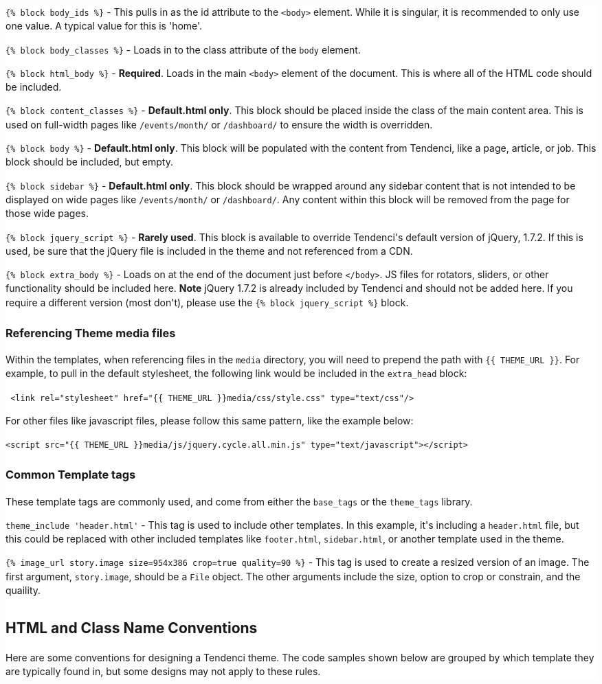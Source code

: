 `{% block body_ids %}` - This pulls in as the id attribute to the `<body>` element. While it is singular, it is recommended to only use one value. A typical value for this is 'home'.

`{% block body_classes %}` - Loads in to the class attribute of the `body` element.

`{% block html_body %}` - **Required**. Loads in the main `<body>` element of the document. This is where all of the HTML code should be included.

`{% block content_classes %}` - **Default.html only**. This block should be placed inside the class of the main content area. This is used on full-width pages like `/events/month/` or `/dashboard/` to ensure the width is overridden.

`{% block body %}` - **Default.html only**. This block will be populated with the content from Tendenci, like a page, article, or job. This block should be included, but empty.

`{% block sidebar %}` - **Default.html only**. This block should be wrapped around any sidebar content that is not intended to be displayed on wide pages like `/events/month/` or `/dashboard/`. Any content within this block will be removed from the page for those wide pages.

`{% block jquery_script %}` - **Rarely used**. This block is available to override Tendenci's default version of jQuery, 1.7.2. If this is used, be sure that the jQuery file is included in the theme and not referenced from a CDN.

`{% block extra_body %}` - Loads on at the end of the document just before `</body>`. JS files for rotators, sliders, or other functionality should be included here. **Note** jQuery 1.7.2 is already included by Tendenci and should not be added here. If you require a different version (most don't), please use the `{% block jquery_script %}` block.

### Referencing Theme media files

Within the templates, when referencing files in the `media` directory, you will need to prepend the path with `{{ THEME_URL }}`. For example, to pull in the default stylesheet, the following link would be included in the `extra_head` block:

     <link rel="stylesheet" href="{{ THEME_URL }}media/css/style.css" type="text/css"/>
     
For other files like javascript files, please follow this same pattern, like the example below:

    <script src="{{ THEME_URL }}media/js/jquery.cycle.all.min.js" type="text/javascript"></script>

### Common Template tags

These template tags are commonly used, and come from either the `base_tags` or the `theme_tags` library.

`theme_include 'header.html'` - This tag is used to include other templates. In this example, it's including a `header.html` file, but this could be replaced with other included templates like `footer.html`, `sidebar.html`, or another template used in the theme.

`{% image_url story.image size=954x386 crop=true quality=90 %}` - This tag is used to create a resized version of an image. The first argument, `story.image`, should be a `File` object. The other arguments include the size, option to crop or constrain, and the quaility.

## HTML and Class Name Conventions

Here are some conventions for designing a Tendenci theme. The code samples shown below are grouped by which template they are typically found in, but some designs may not apply to these rules.
